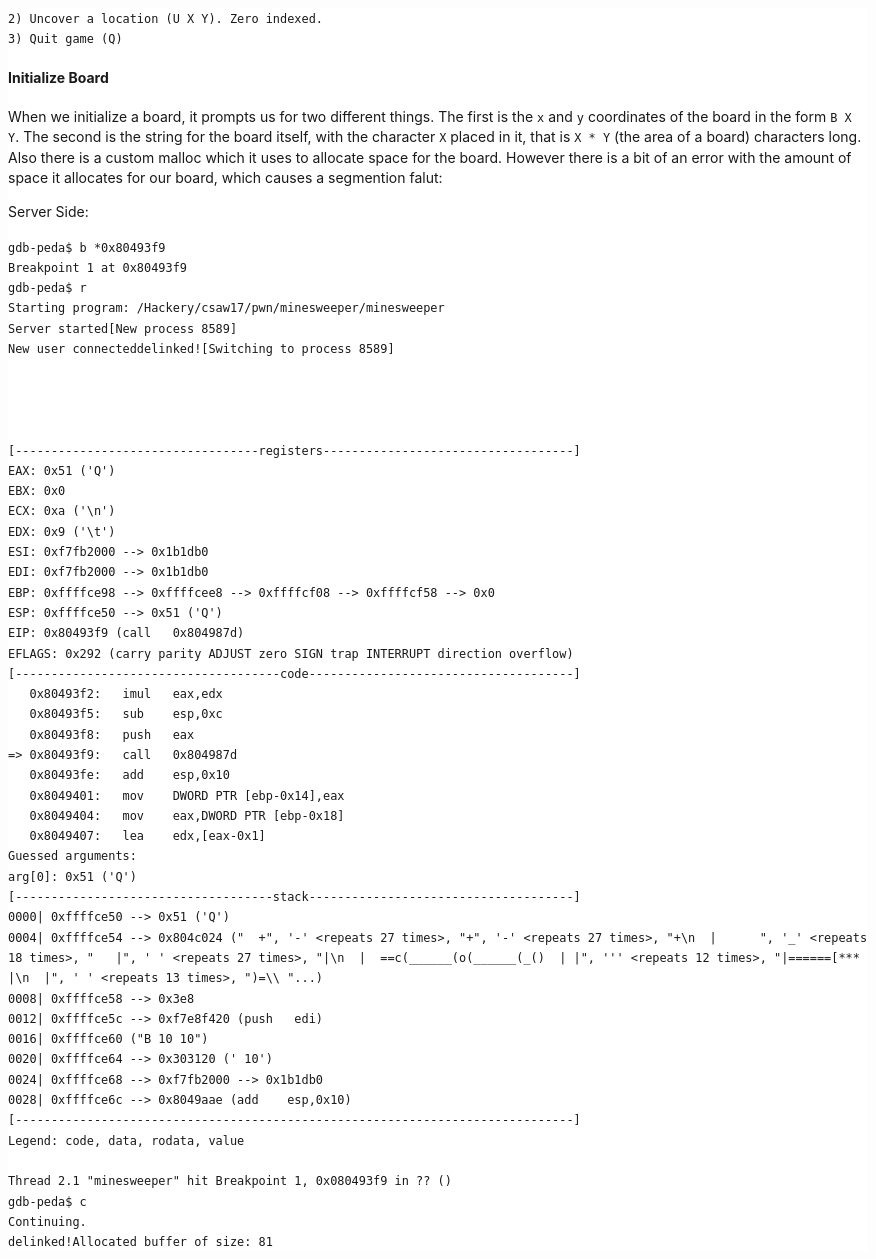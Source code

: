 ```
2) Uncover a location (U X Y). Zero indexed.
3) Quit game (Q)
```

#### Initialize Board

When we initialize a board, it prompts us for two different things. The first is the `x` and `y` coordinates of the board in the form `B X Y`. The second is the string for the board itself, with the character `X` placed in it, that is `X * Y` (the area of a board) characters long. Also there is a custom malloc which it uses to allocate space for the board. However there is a bit of an error with the amount of space it allocates for our board, which causes a segmention falut:


Server Side:
```
gdb-peda$ b *0x80493f9
Breakpoint 1 at 0x80493f9
gdb-peda$ r
Starting program: /Hackery/csaw17/pwn/minesweeper/minesweeper 
Server started[New process 8589]
New user connecteddelinked![Switching to process 8589]




[----------------------------------registers-----------------------------------]
EAX: 0x51 ('Q')
EBX: 0x0 
ECX: 0xa ('\n')
EDX: 0x9 ('\t')
ESI: 0xf7fb2000 --> 0x1b1db0 
EDI: 0xf7fb2000 --> 0x1b1db0 
EBP: 0xffffce98 --> 0xffffcee8 --> 0xffffcf08 --> 0xffffcf58 --> 0x0 
ESP: 0xffffce50 --> 0x51 ('Q')
EIP: 0x80493f9 (call   0x804987d)
EFLAGS: 0x292 (carry parity ADJUST zero SIGN trap INTERRUPT direction overflow)
[-------------------------------------code-------------------------------------]
   0x80493f2:	imul   eax,edx
   0x80493f5:	sub    esp,0xc
   0x80493f8:	push   eax
=> 0x80493f9:	call   0x804987d
   0x80493fe:	add    esp,0x10
   0x8049401:	mov    DWORD PTR [ebp-0x14],eax
   0x8049404:	mov    eax,DWORD PTR [ebp-0x18]
   0x8049407:	lea    edx,[eax-0x1]
Guessed arguments:
arg[0]: 0x51 ('Q')
[------------------------------------stack-------------------------------------]
0000| 0xffffce50 --> 0x51 ('Q')
0004| 0xffffce54 --> 0x804c024 ("  +", '-' <repeats 27 times>, "+", '-' <repeats 27 times>, "+\n  |      ", '_' <repeats 18 times>, "   |", ' ' <repeats 27 times>, "|\n  |  ==c(______(o(______(_()  | |", ''' <repeats 12 times>, "|======[***  |\n  |", ' ' <repeats 13 times>, ")=\\ "...)
0008| 0xffffce58 --> 0x3e8 
0012| 0xffffce5c --> 0xf7e8f420 (push   edi)
0016| 0xffffce60 ("B 10 10")
0020| 0xffffce64 --> 0x303120 (' 10')
0024| 0xffffce68 --> 0xf7fb2000 --> 0x1b1db0 
0028| 0xffffce6c --> 0x8049aae (add    esp,0x10)
[------------------------------------------------------------------------------]
Legend: code, data, rodata, value

Thread 2.1 "minesweeper" hit Breakpoint 1, 0x080493f9 in ?? ()
gdb-peda$ c
Continuing.
delinked!Allocated buffer of size: 81
```